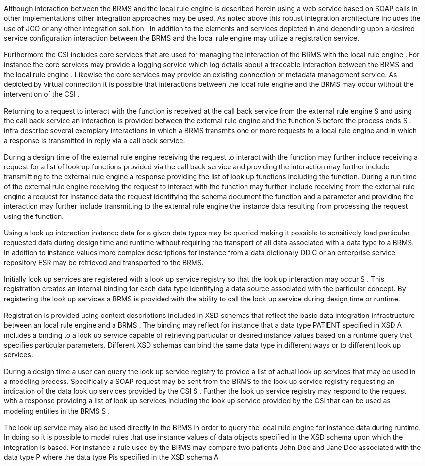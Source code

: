 Although interaction between the BRMS and the local rule engine is described herein using a web service based on SOAP calls in other implementations other integration approaches may be used. As noted above this robust integration architecture includes the use of JCO or any other integration solution . In addition to the elements and services depicted in and depending upon a desired service configuration interaction between the BRMS and the local rule engine may utilize a registration service.

Furthermore the CSI includes core services that are used for managing the interaction of the BRMS with the local rule engine . For instance the core services may provide a logging service which log details about a traceable interaction between the BRMS and the local rule engine . Likewise the core services may provide an existing connection or metadata management service. As depicted by virtual connection it is possible that interactions between the local rule engine and the BRMS may occur without the intervention of the CSI .

Returning to a request to interact with the function is received at the call back service from the external rule engine S and using the call back service an interaction is provided between the external rule engine and the function S before the process ends S . infra describe several exemplary interactions in which a BRMS transmits one or more requests to a local rule engine and in which a response is transmitted in reply via a call back service.

During a design time of the external rule engine receiving the request to interact with the function may further include receiving a request for a list of look up functions provided via the call back service and providing the interaction may further include transmitting to the external rule engine a response providing the list of look up functions including the function. During a run time of the external rule engine receiving the request to interact with the function may further include receiving from the external rule engine a request for instance data the request identifying the schema document the function and a parameter and providing the interaction may further include transmitting to the external rule engine the instance data resulting from processing the request using the function.

Using a look up interaction instance data for a given data types may be queried making it possible to sensitively load particular requested data during design time and runtime without requiring the transport of all data associated with a data type to a BRMS. In addition to instance values more complex descriptions for instance from a data dictionary DDIC or an enterprise service repository ESR may be retrieved and transported to the BRMS.

Initially look up services are registered with a look up service registry so that the look up interaction may occur S . This registration creates an internal binding for each data type identifying a data source associated with the particular concept. By registering the look up services a BRMS is provided with the ability to call the look up service during design time or runtime.

Registration is provided using context descriptions included in XSD schemas that reflect the basic data integration infrastructure between an local rule engine and a BRMS . The binding may reflect for instance that a data type PATIENT specified in XSD A includes a binding to a look up service capable of retrieving particular or desired instance values based on a runtime query that specifies particular parameters. Different XSD schemas can bind the same data type in different ways or to different look up services.

During a design time a user can query the look up service registry to provide a list of actual look up services that may be used in a modeling process. Specifically a SOAP request may be sent from the BRMS to the look up service registry requesting an indication of the data look up services provided by the CSI S . Further the look up service registry may respond to the request with a response providing a list of look up services including the look up service provided by the CSI that can be used as modeling entities in the BRMS S .

The look up service may also be used directly in the BRMS in order to query the local rule engine for instance data during runtime. In doing so it is possible to model rules that use instance values of data objects specified in the XSD schema upon which the integration is based. For instance a rule used by the BRMS may compare two patients John Doe and Jane Doe associated with the data type P where the data type Pis specified in the XSD schema A 
